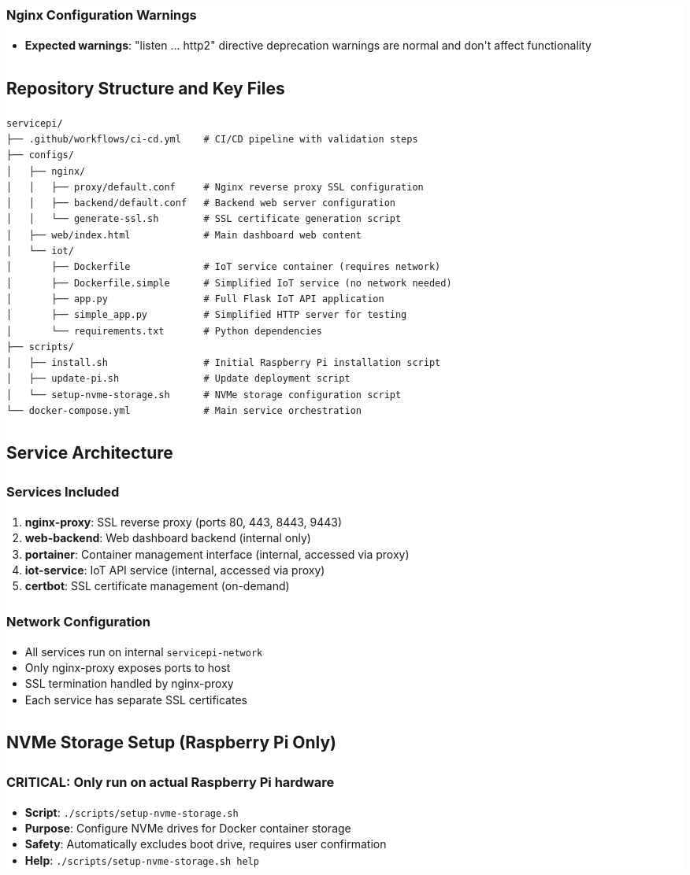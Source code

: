 ### Nginx Configuration Warnings
- **Expected warnings**: "listen ... http2" directive deprecation warnings are normal and don't affect functionality

## Repository Structure and Key Files

```
servicepi/
├── .github/workflows/ci-cd.yml    # CI/CD pipeline with validation steps
├── configs/
│   ├── nginx/
│   │   ├── proxy/default.conf     # Nginx reverse proxy SSL configuration
│   │   ├── backend/default.conf   # Backend web server configuration  
│   │   └── generate-ssl.sh        # SSL certificate generation script
│   ├── web/index.html             # Main dashboard web content
│   └── iot/
│       ├── Dockerfile             # IoT service container (requires network)
│       ├── Dockerfile.simple      # Simplified IoT service (no network needed)
│       ├── app.py                 # Full Flask IoT API application
│       ├── simple_app.py          # Simplified HTTP server for testing
│       └── requirements.txt       # Python dependencies
├── scripts/
│   ├── install.sh                 # Initial Raspberry Pi installation script
│   ├── update-pi.sh               # Update deployment script  
│   └── setup-nvme-storage.sh      # NVMe storage configuration script
└── docker-compose.yml             # Main service orchestration
```

## Service Architecture

### Services Included
1. **nginx-proxy**: SSL reverse proxy (ports 80, 443, 8443, 9443)
2. **web-backend**: Web dashboard backend (internal only)  
3. **portainer**: Container management interface (internal, accessed via proxy)
4. **iot-service**: IoT API service (internal, accessed via proxy)
5. **certbot**: SSL certificate management (on-demand)

### Network Configuration
- All services run on internal `servicepi-network`
- Only nginx-proxy exposes ports to host
- SSL termination handled by nginx-proxy
- Each service has separate SSL certificates

## NVMe Storage Setup (Raspberry Pi Only)

### CRITICAL: Only run on actual Raspberry Pi hardware
- **Script**: `./scripts/setup-nvme-storage.sh`
- **Purpose**: Configure NVMe drives for Docker container storage
- **Safety**: Automatically excludes boot drive, requires user confirmation
- **Help**: `./scripts/setup-nvme-storage.sh help`
